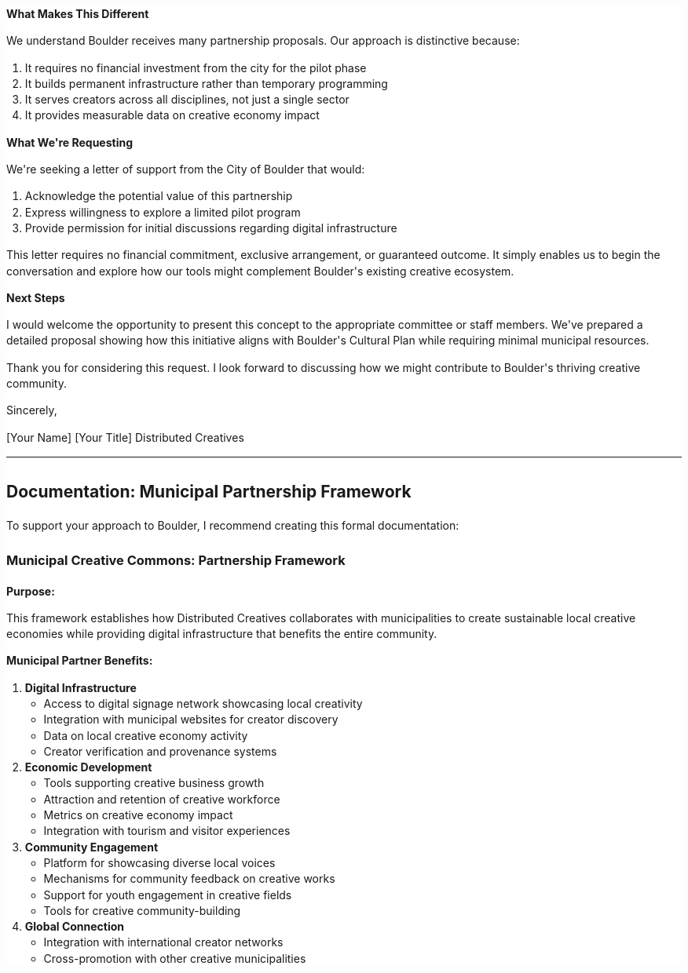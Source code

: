 **What Makes This Different**

We understand Boulder receives many partnership proposals. Our approach is distinctive because:

1. It requires no financial investment from the city for the pilot phase
2. It builds permanent infrastructure rather than temporary programming
3. It serves creators across all disciplines, not just a single sector
4. It provides measurable data on creative economy impact

**What We're Requesting**

We're seeking a letter of support from the City of Boulder that would:

1. Acknowledge the potential value of this partnership
2. Express willingness to explore a limited pilot program
3. Provide permission for initial discussions regarding digital infrastructure

This letter requires no financial commitment, exclusive arrangement, or guaranteed outcome. It simply enables us to begin the conversation and explore how our tools might complement Boulder's existing creative ecosystem.

**Next Steps**

I would welcome the opportunity to present this concept to the appropriate committee or staff members. We've prepared a detailed proposal showing how this initiative aligns with Boulder's Cultural Plan while requiring minimal municipal resources.

Thank you for considering this request. I look forward to discussing how we might contribute to Boulder's thriving creative community.

Sincerely,

[Your Name]
[Your Title]
Distributed Creatives

---

## **Documentation: Municipal Partnership Framework**

To support your approach to Boulder, I recommend creating this formal documentation:

### **Municipal Creative Commons: Partnership Framework**

**Purpose:**

This framework establishes how Distributed Creatives collaborates with municipalities to create sustainable local creative economies while providing digital infrastructure that benefits the entire community.

**Municipal Partner Benefits:**

1. **Digital Infrastructure**
    - Access to digital signage network showcasing local creativity
    - Integration with municipal websites for creator discovery
    - Data on local creative economy activity
    - Creator verification and provenance systems
2. **Economic Development**
    - Tools supporting creative business growth
    - Attraction and retention of creative workforce
    - Metrics on creative economy impact
    - Integration with tourism and visitor experiences
3. **Community Engagement**
    - Platform for showcasing diverse local voices
    - Mechanisms for community feedback on creative works
    - Support for youth engagement in creative fields
    - Tools for creative community-building
4. **Global Connection**
    - Integration with international creator networks
    - Cross-promotion with other creative municipalities